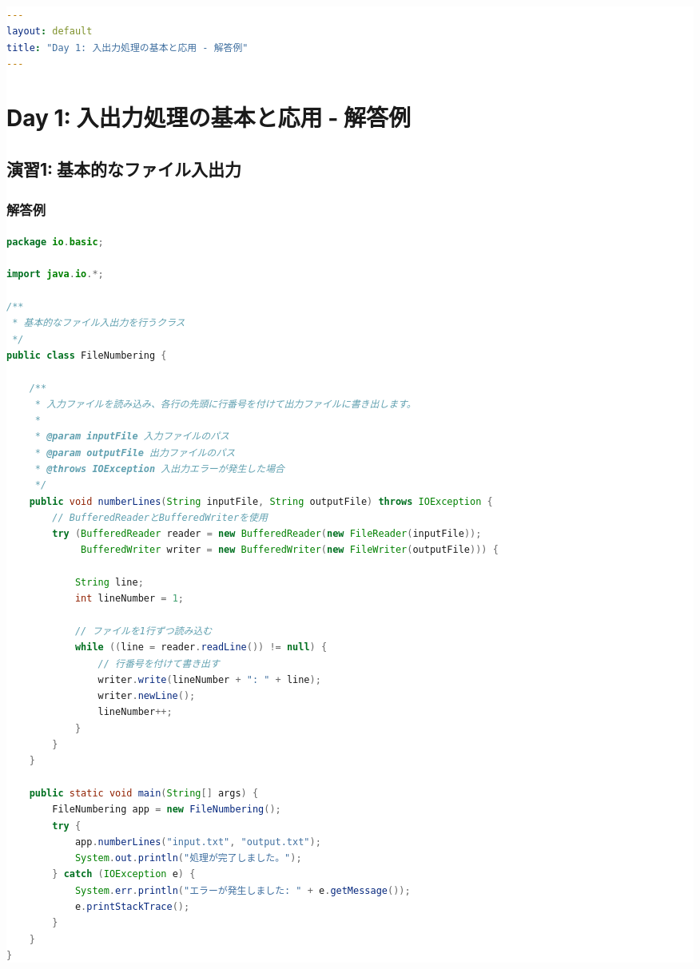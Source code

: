 ```yaml
---
layout: default
title: "Day 1: 入出力処理の基本と応用 - 解答例"
---
```

# Day 1: 入出力処理の基本と応用 - 解答例

## 演習1: 基本的なファイル入出力

### 解答例
```java
package io.basic;

import java.io.*;

/**
 * 基本的なファイル入出力を行うクラス
 */
public class FileNumbering {
    
    /**
     * 入力ファイルを読み込み、各行の先頭に行番号を付けて出力ファイルに書き出します。
     * 
     * @param inputFile 入力ファイルのパス
     * @param outputFile 出力ファイルのパス
     * @throws IOException 入出力エラーが発生した場合
     */
    public void numberLines(String inputFile, String outputFile) throws IOException {
        // BufferedReaderとBufferedWriterを使用
        try (BufferedReader reader = new BufferedReader(new FileReader(inputFile));
             BufferedWriter writer = new BufferedWriter(new FileWriter(outputFile))) {
            
            String line;
            int lineNumber = 1;
            
            // ファイルを1行ずつ読み込む
            while ((line = reader.readLine()) != null) {
                // 行番号を付けて書き出す
                writer.write(lineNumber + ": " + line);
                writer.newLine();
                lineNumber++;
            }
        }
    }
    
    public static void main(String[] args) {
        FileNumbering app = new FileNumbering();
        try {
            app.numberLines("input.txt", "output.txt");
            System.out.println("処理が完了しました。");
        } catch (IOException e) {
            System.err.println("エラーが発生しました: " + e.getMessage());
            e.printStackTrace();
        }
    }
}
```
